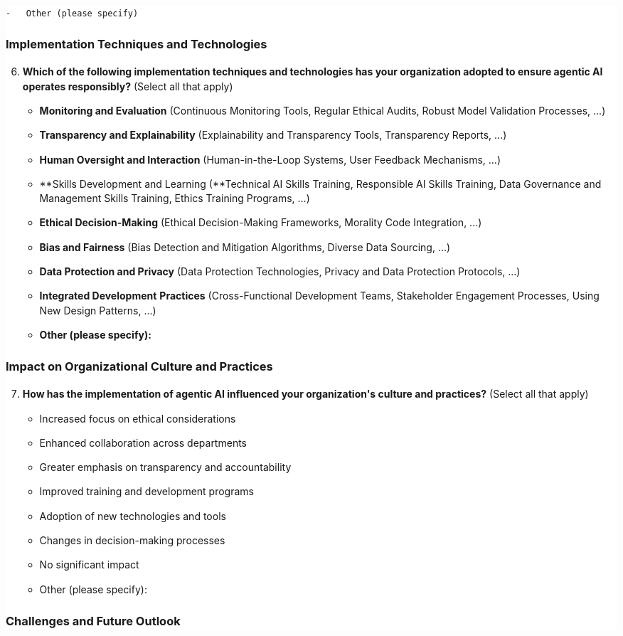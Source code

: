     -   Other (please specify)

### Implementation Techniques and Technologies

6.  **Which of the following implementation techniques and technologies
    has your organization adopted to ensure agentic AI operates
    responsibly?** (Select all that apply)

    -   **Monitoring and Evaluation** (Continuous Monitoring Tools,
        Regular Ethical Audits, Robust Model Validation Processes, ...)

    -   **Transparency and Explainability** (Explainability and
        Transparency Tools, Transparency Reports, ...)

    -   **Human Oversight and Interaction** (Human-in-the-Loop Systems,
        User Feedback Mechanisms, ...)

    -   **Skills Development and Learning (**Technical AI Skills
        Training, Responsible AI Skills Training, Data Governance and
        Management Skills Training, Ethics Training Programs, ...)

    -   **Ethical Decision-Making** (Ethical Decision-Making Frameworks,
        Morality Code Integration, ...)

    -   **Bias and Fairness** (Bias Detection and Mitigation Algorithms,
        Diverse Data Sourcing, ...)

    -   **Data Protection and Privacy** (Data Protection Technologies,
        Privacy and Data Protection Protocols, ...)

    -   **Integrated Development** **Practices** (Cross-Functional
        Development Teams, Stakeholder Engagement Processes, Using New
        Design Patterns, ...)

    -   **Other (please specify):**

### Impact on Organizational Culture and Practices

7.  **How has the implementation of agentic AI influenced your
    organization\'s culture and practices?** (Select all that apply)

    -   Increased focus on ethical considerations

    -   Enhanced collaboration across departments

    -   Greater emphasis on transparency and accountability

    -   Improved training and development programs

    -   Adoption of new technologies and tools

    -   Changes in decision-making processes

    -   No significant impact

    -   Other (please specify):

### Challenges and Future Outlook
